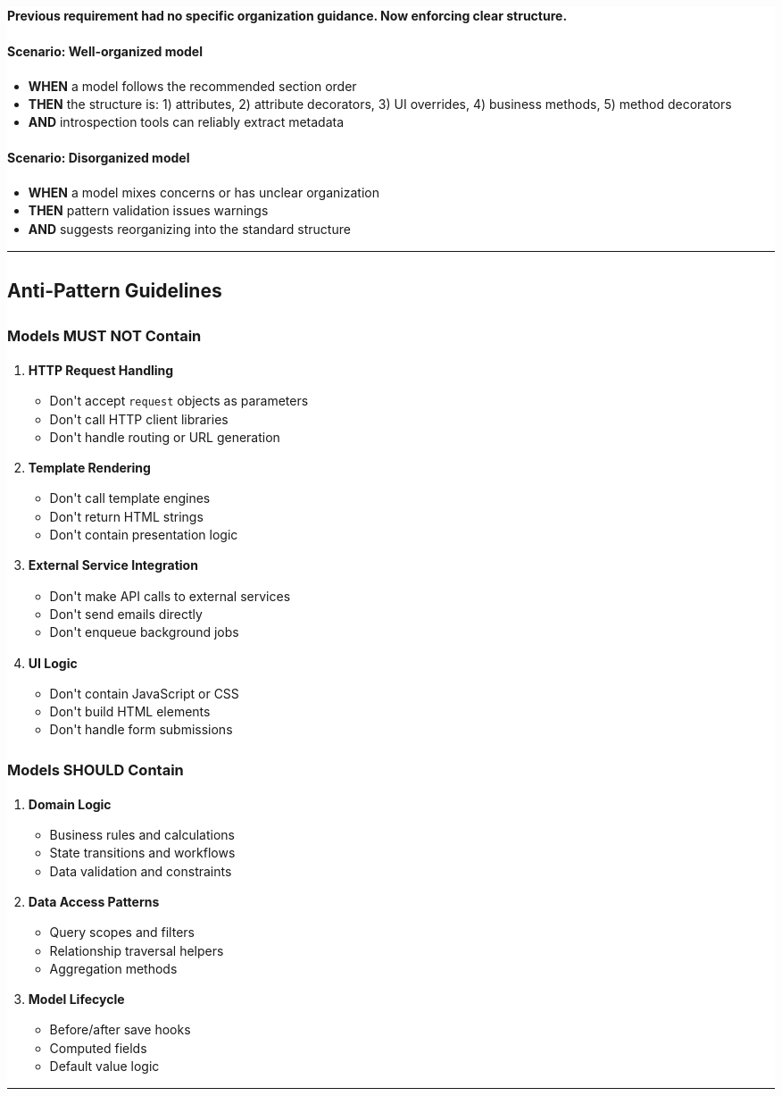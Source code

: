**Previous requirement had no specific organization guidance. Now enforcing clear structure.**

#### Scenario: Well-organized model
- **WHEN** a model follows the recommended section order
- **THEN** the structure is: 1) attributes, 2) attribute decorators, 3) UI overrides, 4) business methods, 5) method decorators
- **AND** introspection tools can reliably extract metadata

#### Scenario: Disorganized model
- **WHEN** a model mixes concerns or has unclear organization
- **THEN** pattern validation issues warnings
- **AND** suggests reorganizing into the standard structure

---

## Anti-Pattern Guidelines

### Models MUST NOT Contain

1. **HTTP Request Handling**
   - Don't accept `request` objects as parameters
   - Don't call HTTP client libraries
   - Don't handle routing or URL generation

2. **Template Rendering**
   - Don't call template engines
   - Don't return HTML strings
   - Don't contain presentation logic

3. **External Service Integration**
   - Don't make API calls to external services
   - Don't send emails directly
   - Don't enqueue background jobs

4. **UI Logic**
   - Don't contain JavaScript or CSS
   - Don't build HTML elements
   - Don't handle form submissions

### Models SHOULD Contain

1. **Domain Logic**
   - Business rules and calculations
   - State transitions and workflows
   - Data validation and constraints

2. **Data Access Patterns**
   - Query scopes and filters
   - Relationship traversal helpers
   - Aggregation methods

3. **Model Lifecycle**
   - Before/after save hooks
   - Computed fields
   - Default value logic

---